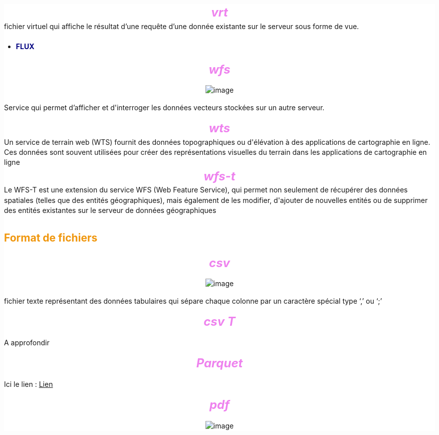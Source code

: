<div align=center>
<span style="color:violet"> <b><i><FONT size="5px">vrt </FONT> </b></i></span></div>
 fichier virtuel qui affiche le résultat d’une requête d’une donnée existante sur le serveur sous forme de vue. 



  *   #### <span style="color:#000080"> FLUX </span>

<div align=center>
<span style="color:violet"> <b><i><FONT size="5px">wfs </FONT> </b></i></span>

<img src="wfs.jpg" alt="image" height="70"> </div>

Service qui permet d’afficher et d'interroger les données vecteurs stockées sur un autre serveur.

<div align=center>
<span style="color:violet"> <b><i><FONT size="5px">wts </FONT> </b></i></span></div>
 Un service de terrain web (WTS) fournit des données topographiques ou d'élévation à des applications de cartographie en ligne. Ces données sont souvent utilisées pour créer des représentations visuelles du terrain dans les applications de cartographie en ligne

<div align=center>
<span style="color:violet"> <b><i><FONT size="5px">wfs-t </FONT> </b></i></span>
</div>
Le WFS-T est une extension du service WFS (Web Feature Service), qui permet non seulement de récupérer des données spatiales (telles que des entités géographiques), mais également de les modifier, d'ajouter de nouvelles entités ou de supprimer des entités existantes sur le serveur de données géographiques


## <span style="color:#F0970E"> Format de fichiers  </span>

<div align=center>
 <span style="color:violet"> <b><i><FONT size="5px">csv </FONT> </b></i></span>

 <img src="csv.jpg" alt="image" height="70"></div>

fichier texte représentant des données tabulaires qui sépare chaque colonne par un caractère spécial type ‘,’ ou ‘;’


<div align=center>
 <span style="color:violet"> <b><i><FONT size="5px">csv T </FONT> </b></i></span></div>

A approfondir 

<div align=center>
 <span style="color:violet"> <b><i><FONT size="5px">Parquet </FONT> </b></i></span></div>

Ici le lien : [Lien](https://www.icem7.fr/cartographie/parquet-devrait-remplacer-le-format-csv)


<div align=center>
<span style="color:violet"> <b><i><FONT size="5px">pdf </FONT> </b></i></span>

<img src="pdf.jpg" alt="image" height="70"> </div>
